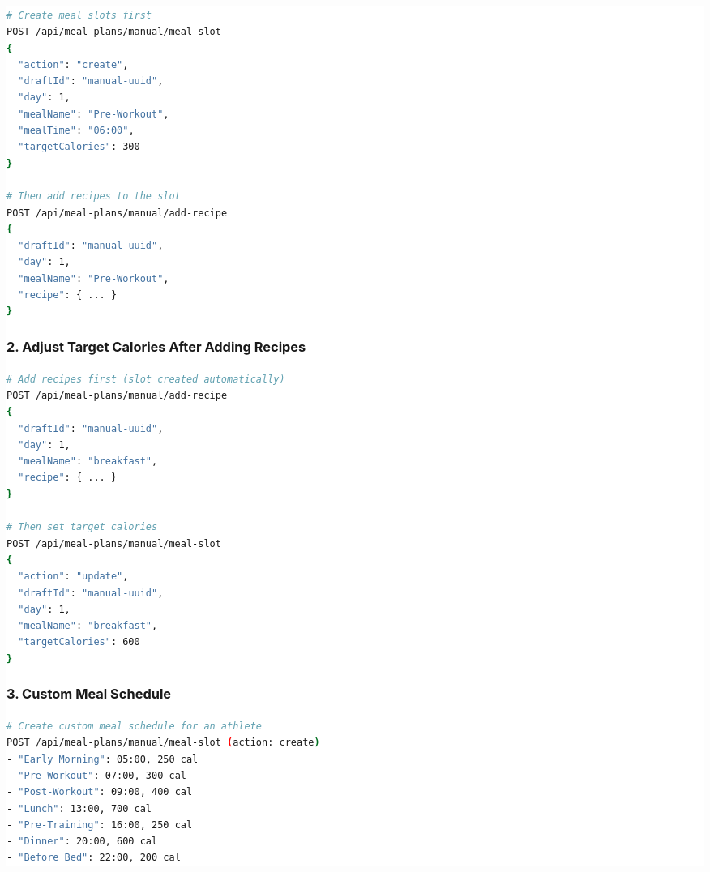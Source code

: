 ```bash
# Create meal slots first
POST /api/meal-plans/manual/meal-slot
{
  "action": "create",
  "draftId": "manual-uuid",
  "day": 1,
  "mealName": "Pre-Workout",
  "mealTime": "06:00",
  "targetCalories": 300
}

# Then add recipes to the slot
POST /api/meal-plans/manual/add-recipe
{
  "draftId": "manual-uuid",
  "day": 1,
  "mealName": "Pre-Workout",
  "recipe": { ... }
}
```

### 2. Adjust Target Calories After Adding Recipes

```bash
# Add recipes first (slot created automatically)
POST /api/meal-plans/manual/add-recipe
{
  "draftId": "manual-uuid",
  "day": 1,
  "mealName": "breakfast",
  "recipe": { ... }
}

# Then set target calories
POST /api/meal-plans/manual/meal-slot
{
  "action": "update",
  "draftId": "manual-uuid",
  "day": 1,
  "mealName": "breakfast",
  "targetCalories": 600
}
```

### 3. Custom Meal Schedule

```bash
# Create custom meal schedule for an athlete
POST /api/meal-plans/manual/meal-slot (action: create)
- "Early Morning": 05:00, 250 cal
- "Pre-Workout": 07:00, 300 cal
- "Post-Workout": 09:00, 400 cal
- "Lunch": 13:00, 700 cal
- "Pre-Training": 16:00, 250 cal
- "Dinner": 20:00, 600 cal
- "Before Bed": 22:00, 200 cal
```
